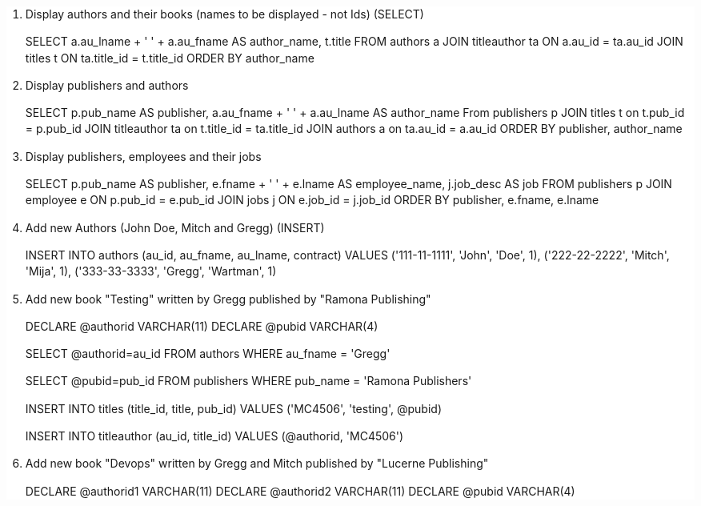 1. Display authors and their books (names to be displayed - not Ids) (SELECT)

	SELECT a.au_lname + ' ' + a.au_fname AS author_name, t.title
	FROM authors a
	JOIN titleauthor ta ON a.au_id = ta.au_id
	JOIN titles t ON ta.title_id = t.title_id
	ORDER BY author_name


2. Display publishers and authors

	SELECT p.pub_name AS publisher, a.au_fname + ' ' +  a.au_lname AS author_name
	From publishers p
	JOIN titles t on t.pub_id = p.pub_id
	JOIN titleauthor ta on t.title_id = ta.title_id
	JOIN authors a on ta.au_id = a.au_id
	ORDER BY publisher, author_name


3. Display publishers, employees and their jobs

	SELECT p.pub_name AS publisher, e.fname + ' ' + e.lname AS employee_name, j.job_desc AS job
	FROM publishers p
	JOIN employee e ON p.pub_id = e.pub_id
	JOIN jobs j ON e.job_id = j.job_id
	ORDER BY publisher, e.fname, e.lname


4. Add new Authors (John Doe, Mitch and Gregg) (INSERT)

	INSERT INTO authors (au_id, au_fname, au_lname, contract)
	VALUES 
	('111-11-1111', 'John', 'Doe', 1),
	('222-22-2222', 'Mitch', 'Mija', 1),
	('333-33-3333', 'Gregg', 'Wartman', 1)
	

5. Add new book "Testing" written by Gregg published by "Ramona Publishing"

	DECLARE @authorid VARCHAR(11)
	DECLARE @pubid VARCHAR(4)

	SELECT @authorid=au_id FROM authors
	WHERE au_fname = 'Gregg'

	SELECT @pubid=pub_id FROM publishers
	WHERE pub_name = 'Ramona Publishers'

	INSERT INTO titles (title_id, title, pub_id)
	VALUES ('MC4506', 'testing', @pubid)

	INSERT INTO titleauthor (au_id, title_id)
	VALUES (@authorid, 'MC4506')
	

6.  Add new book "Devops" written by Gregg and Mitch published by "Lucerne Publishing"

	DECLARE @authorid1 VARCHAR(11)
	DECLARE @authorid2 VARCHAR(11)
	DECLARE @pubid VARCHAR(4)

